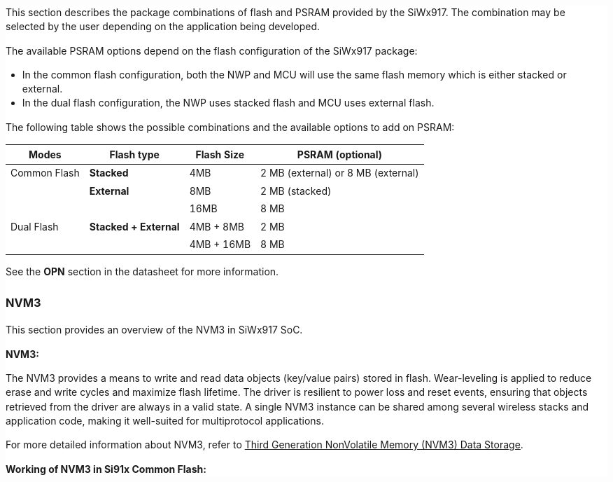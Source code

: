 This section describes the package combinations of flash and PSRAM provided by the SiWx917. The combination may be selected by the user depending on the application being developed.

The available PSRAM options depend on the flash configuration of the SiWx917 package:
* In the common flash configuration, both the NWP and MCU will use the same flash memory which is either stacked or external.
* In the dual flash configuration, the NWP uses stacked flash and MCU uses external flash.

The following table shows the possible combinations and the available options to add on PSRAM:

| **Modes**    | **Flash type**         | **Flash Size** | **PSRAM (optional)**              
| -------------|------------------------|----------------|---------------------
| Common Flash | **Stacked**            | 4MB            | 2 MB (external) or 8 MB (external)  
|              | **External**           | 8MB            | 2 MB (stacked)                     
|              |                        | 16MB           | 8 MB                               
| Dual Flash   | **Stacked + External** | 4MB + 8MB      | 2 MB                               
|              |                        | 4MB + 16MB     | 8 MB                               

See the **OPN** section in the datasheet for more information.

### NVM3

This section provides an overview of the NVM3 in SiWx917 SoC.

**NVM3:**

The NVM3 provides a means to write and read data objects (key/value pairs) stored in flash. Wear-leveling is applied to reduce erase and write cycles and maximize flash lifetime. The driver is resilient to power loss and reset events, ensuring that objects retrieved from the driver are always in a valid state. A single NVM3 instance can be shared among several wireless stacks and application code, making it well-suited for multiprotocol applications.

For more detailed information about NVM3, refer to [Third Generation NonVolatile Memory (NVM3) Data Storage](https://www.silabs.com/documents/public/application-notes/an1135-using-third-generation-nonvolatile-memory.pdf).

**Working of NVM3 in Si91x Common Flash:**
